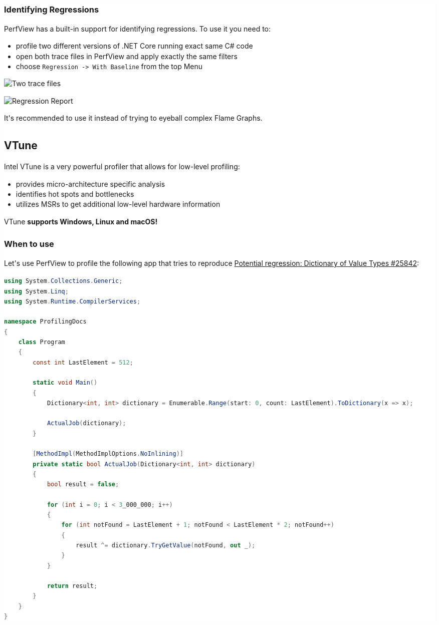 ### Identifying Regressions

PerfView has a built-in support for identifying regressions. To use it you need to:

* profile two different versions of .NET Core running exact same C# code
* open both trace files in PerfView and apply exactly the same filters
* choose `Regression -> With Baseline` from the top Menu

![Two trace files](img/perfview_23_regression.png)

![Regression Report](img/perfview_24_regression_report.png)

It's recommended to use it instead of trying to eyeball complex Flame Graphs.

## VTune

Intel VTune is a very powerful profiler that allows for low-level profiling:

* provides micro-architecture specific analysis
* identifies hot spots and bottlenecks
* utilizes MSRs to get additional low-level hardware information

VTune **supports Windows, Linux and macOS!**

### When to use

Let's use PerfView to profile the following app that tries to reproduce [Potential regression: Dictionary of Value Types #25842](https://github.com/dotnet/coreclr/issues/25842):

```cs
using System.Collections.Generic;
using System.Linq;
using System.Runtime.CompilerServices;

namespace ProfilingDocs
{
    class Program
    {
        const int LastElement = 512;

        static void Main()
        {
            Dictionary<int, int> dictionary = Enumerable.Range(start: 0, count: LastElement).ToDictionary(x => x);

            ActualJob(dictionary);
        }

        [MethodImpl(MethodImplOptions.NoInlining)]
        private static bool ActualJob(Dictionary<int, int> dictionary)
        {
            bool result = false;

            for (int i = 0; i < 3_000_000; i++)
            {
                for (int notFound = LastElement + 1; notFound < LastElement * 2; notFound++)
                {
                    result ^= dictionary.TryGetValue(notFound, out _);
                }
            }

            return result;
        }
    }
}
```
